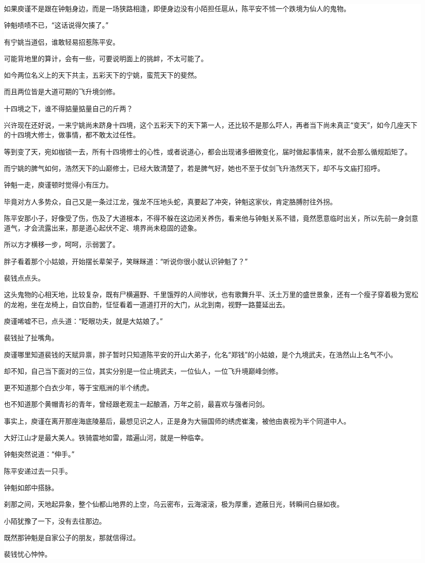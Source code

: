    如果庾谨不是跟在钟魁身边，而是一场狭路相逢，即便身边没有小陌担任扈从，陈平安不怵一个跌境为仙人的鬼物。

   钟魁啧啧不已，“这话说得欠揍了。”

   有宁姚当道侣，谁敢轻易招惹陈平安。

   可能背地里的算计，会有一些，可要说明面上的挑衅，不太可能了。

   如今两位名义上的天下共主，五彩天下的宁姚，蛮荒天下的斐然。

   而且两位皆是大道可期的飞升境剑修。

   十四境之下，谁不得掂量掂量自己的斤两？

   兴许现在还好说，一来宁姚尚未跻身十四境，这个五彩天下的天下第一人，还比较不是那么吓人，再者当下尚未真正“变天”，如今几座天下的十四境大修士，做事情，都不敢太过任性。

   等到变了天，宛如枷锁一去，所有十四境修士的心性，或者说道心，都会出现诸多细微变化，届时做起事情来，就不会那么循规蹈矩了。

   而宁姚的脾气如何，浩然天下的山巅修士，已经大致清楚了，若是脾气好，她也不至于仗剑飞升浩然天下，却不与文庙打招呼。

   钟魁一走，庾谨顿时觉得小有压力。

   毕竟对方人多势众，自己又是一条过江龙，强龙不压地头蛇，真要起了冲突，钟魁这家伙，肯定胳膊肘往外拐。

   陈平安那小子，好像受了伤，伤及了大道根本，不得不躲在这边闭关养伤，看来他与钟魁关系不错，竟然愿意临时出关，所以先前一身剑意道气，才会流露出来，那是道心起伏不定、境界尚未稳固的迹象。

   所以方才横移一步，呵呵，示弱罢了。

   胖子看着那个小姑娘，开始摆长辈架子，笑眯眯道：“听说你很小就认识钟魁了？”

   裴钱点点头。

   这头鬼物的心相天地，比较复杂，既有尸横遍野、千里饿殍的人间惨状，也有歌舞升平、沃土万里的盛世景象，还有一个瘦子穿着极为宽松的龙袍，坐在龙椅上，自饮自酌，怔怔看着一道道打开的大门，从北到南，视野一路蔓延出去。

   庾谨唏嘘不已，点头道：“眨眼功夫，就是大姑娘了。”

   裴钱扯了扯嘴角。

   庾谨哪里知道裴钱的天赋异禀，胖子暂时只知道陈平安的开山大弟子，化名“郑钱”的小姑娘，是个九境武夫，在浩然山上名气不小。

   却不知，自己当下面对的三位，其实分别是一位止境武夫，一位仙人，一位飞升境巅峰剑修。

   更不知道那个白衣少年，等于宝瓶洲的半个绣虎。

   也不知道那个黄帽青衫的青年，曾经跟老观主一起酿酒，万年之前，最喜欢与强者问剑。

   事实上，庾谨在离开那座海底陵墓后，最想见识之人，正是身为大骊国师的绣虎崔瀺，被他由衷视为半个同道中人。

   大好江山才是最大美人。铁骑震地如雷，踏遍山河，就是一种临幸。

   钟魁突然说道：“伸手。”

   陈平安递过去一只手。

   钟魁如郎中搭脉。

   刹那之间，天地起异象，整个仙都山地界的上空，乌云密布，云海滚滚，极为厚重，遮蔽日光，转瞬间白昼如夜。

   小陌犹豫了一下，没有去往那边。

   既然那钟魁是自家公子的朋友，那就信得过。

   裴钱忧心忡忡。
